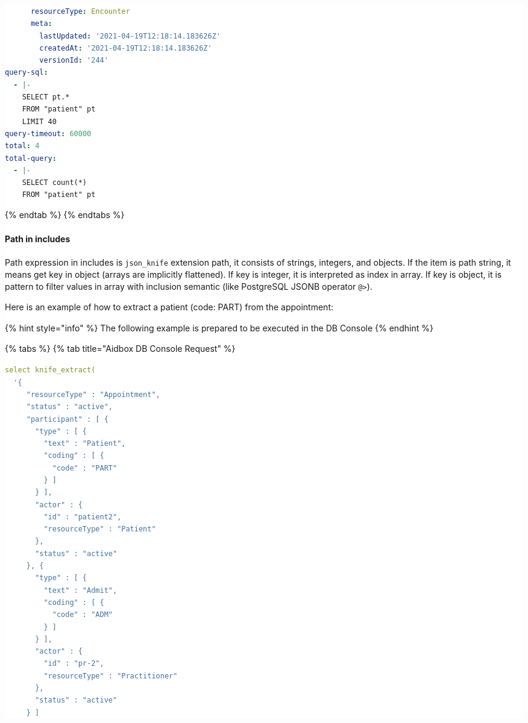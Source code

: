 ```yaml
      resourceType: Encounter
      meta:
        lastUpdated: '2021-04-19T12:18:14.183626Z'
        createdAt: '2021-04-19T12:18:14.183626Z'
        versionId: '244'
query-sql:
  - |-
    SELECT pt.*
    FROM "patient" pt
    LIMIT 40
query-timeout: 60000
total: 4
total-query:
  - |-
    SELECT count(*)
    FROM "patient" pt
```
{% endtab %}
{% endtabs %}

#### Path in includes

Path expression in includes is `json_knife` extension path, it consists of strings, integers, and objects. If the item is path string, it means get key in object (arrays are implicitly flattened). If key is integer, it is interpreted as index in array. If key is object, it is pattern to filter values in array with inclusion semantic (like PostgreSQL JSONB operator `@>`).

Here is an example of how to extract a patient (code: PART) from the appointment:

{% hint style="info" %}
The following example is prepared to be executed in the DB Console
{% endhint %}

{% tabs %}
{% tab title="Aidbox DB Console Request" %}
```yaml
select knife_extract(
  '{
     "resourceType" : "Appointment",
     "status" : "active",
     "participant" : [ {
       "type" : [ {
         "text" : "Patient",
         "coding" : [ {
           "code" : "PART"
         } ]
       } ],
       "actor" : {
         "id" : "patient2",
         "resourceType" : "Patient"
       },
       "status" : "active"
     }, {
       "type" : [ {
         "text" : "Admit",
         "coding" : [ {
           "code" : "ADM"
         } ]
       } ],
       "actor" : {
         "id" : "pr-2",
         "resourceType" : "Practitioner"
       },
       "status" : "active"
     } ]
```